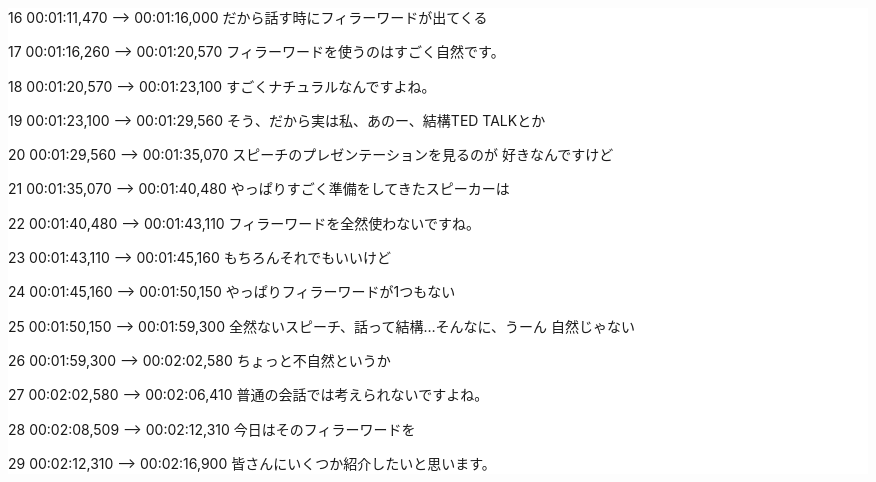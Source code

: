 16
00:01:11,470 --> 00:01:16,000
だから話す時にフィラーワードが出てくる

17
00:01:16,260 --> 00:01:20,570
フィラーワードを使うのはすごく自然です。

18
00:01:20,570 --> 00:01:23,100
すごくナチュラルなんですよね。

19
00:01:23,100 --> 00:01:29,560
そう、だから実は私、あのー、結構TED TALKとか

20
00:01:29,560 --> 00:01:35,070
スピーチのプレゼンテーションを見るのが
好きなんですけど

21
00:01:35,070 --> 00:01:40,480
やっぱりすごく準備をしてきたスピーカーは

22
00:01:40,480 --> 00:01:43,110
フィラーワードを全然使わないですね。

23
00:01:43,110 --> 00:01:45,160
もちろんそれでもいいけど

24
00:01:45,160 --> 00:01:50,150
やっぱりフィラーワードが1つもない

25
00:01:50,150 --> 00:01:59,300
全然ないスピーチ、話って結構…そんなに、うーん
自然じゃない

26
00:01:59,300 --> 00:02:02,580
ちょっと不自然というか

27
00:02:02,580 --> 00:02:06,410
普通の会話では考えられないですよね。

28
00:02:08,509 --> 00:02:12,310
今日はそのフィラーワードを

29
00:02:12,310 --> 00:02:16,900
皆さんにいくつか紹介したいと思います。
